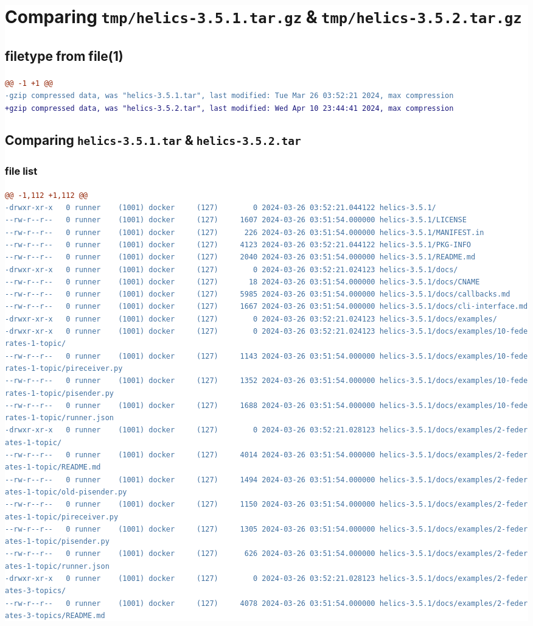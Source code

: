 # Comparing `tmp/helics-3.5.1.tar.gz` & `tmp/helics-3.5.2.tar.gz`

## filetype from file(1)

```diff
@@ -1 +1 @@
-gzip compressed data, was "helics-3.5.1.tar", last modified: Tue Mar 26 03:52:21 2024, max compression
+gzip compressed data, was "helics-3.5.2.tar", last modified: Wed Apr 10 23:44:41 2024, max compression
```

## Comparing `helics-3.5.1.tar` & `helics-3.5.2.tar`

### file list

```diff
@@ -1,112 +1,112 @@
-drwxr-xr-x   0 runner    (1001) docker     (127)        0 2024-03-26 03:52:21.044122 helics-3.5.1/
--rw-r--r--   0 runner    (1001) docker     (127)     1607 2024-03-26 03:51:54.000000 helics-3.5.1/LICENSE
--rw-r--r--   0 runner    (1001) docker     (127)      226 2024-03-26 03:51:54.000000 helics-3.5.1/MANIFEST.in
--rw-r--r--   0 runner    (1001) docker     (127)     4123 2024-03-26 03:52:21.044122 helics-3.5.1/PKG-INFO
--rw-r--r--   0 runner    (1001) docker     (127)     2040 2024-03-26 03:51:54.000000 helics-3.5.1/README.md
-drwxr-xr-x   0 runner    (1001) docker     (127)        0 2024-03-26 03:52:21.024123 helics-3.5.1/docs/
--rw-r--r--   0 runner    (1001) docker     (127)       18 2024-03-26 03:51:54.000000 helics-3.5.1/docs/CNAME
--rw-r--r--   0 runner    (1001) docker     (127)     5985 2024-03-26 03:51:54.000000 helics-3.5.1/docs/callbacks.md
--rw-r--r--   0 runner    (1001) docker     (127)     1667 2024-03-26 03:51:54.000000 helics-3.5.1/docs/cli-interface.md
-drwxr-xr-x   0 runner    (1001) docker     (127)        0 2024-03-26 03:52:21.024123 helics-3.5.1/docs/examples/
-drwxr-xr-x   0 runner    (1001) docker     (127)        0 2024-03-26 03:52:21.024123 helics-3.5.1/docs/examples/10-federates-1-topic/
--rw-r--r--   0 runner    (1001) docker     (127)     1143 2024-03-26 03:51:54.000000 helics-3.5.1/docs/examples/10-federates-1-topic/pireceiver.py
--rw-r--r--   0 runner    (1001) docker     (127)     1352 2024-03-26 03:51:54.000000 helics-3.5.1/docs/examples/10-federates-1-topic/pisender.py
--rw-r--r--   0 runner    (1001) docker     (127)     1688 2024-03-26 03:51:54.000000 helics-3.5.1/docs/examples/10-federates-1-topic/runner.json
-drwxr-xr-x   0 runner    (1001) docker     (127)        0 2024-03-26 03:52:21.028123 helics-3.5.1/docs/examples/2-federates-1-topic/
--rw-r--r--   0 runner    (1001) docker     (127)     4014 2024-03-26 03:51:54.000000 helics-3.5.1/docs/examples/2-federates-1-topic/README.md
--rw-r--r--   0 runner    (1001) docker     (127)     1494 2024-03-26 03:51:54.000000 helics-3.5.1/docs/examples/2-federates-1-topic/old-pisender.py
--rw-r--r--   0 runner    (1001) docker     (127)     1150 2024-03-26 03:51:54.000000 helics-3.5.1/docs/examples/2-federates-1-topic/pireceiver.py
--rw-r--r--   0 runner    (1001) docker     (127)     1305 2024-03-26 03:51:54.000000 helics-3.5.1/docs/examples/2-federates-1-topic/pisender.py
--rw-r--r--   0 runner    (1001) docker     (127)      626 2024-03-26 03:51:54.000000 helics-3.5.1/docs/examples/2-federates-1-topic/runner.json
-drwxr-xr-x   0 runner    (1001) docker     (127)        0 2024-03-26 03:52:21.028123 helics-3.5.1/docs/examples/2-federates-3-topics/
--rw-r--r--   0 runner    (1001) docker     (127)     4078 2024-03-26 03:51:54.000000 helics-3.5.1/docs/examples/2-federates-3-topics/README.md
```